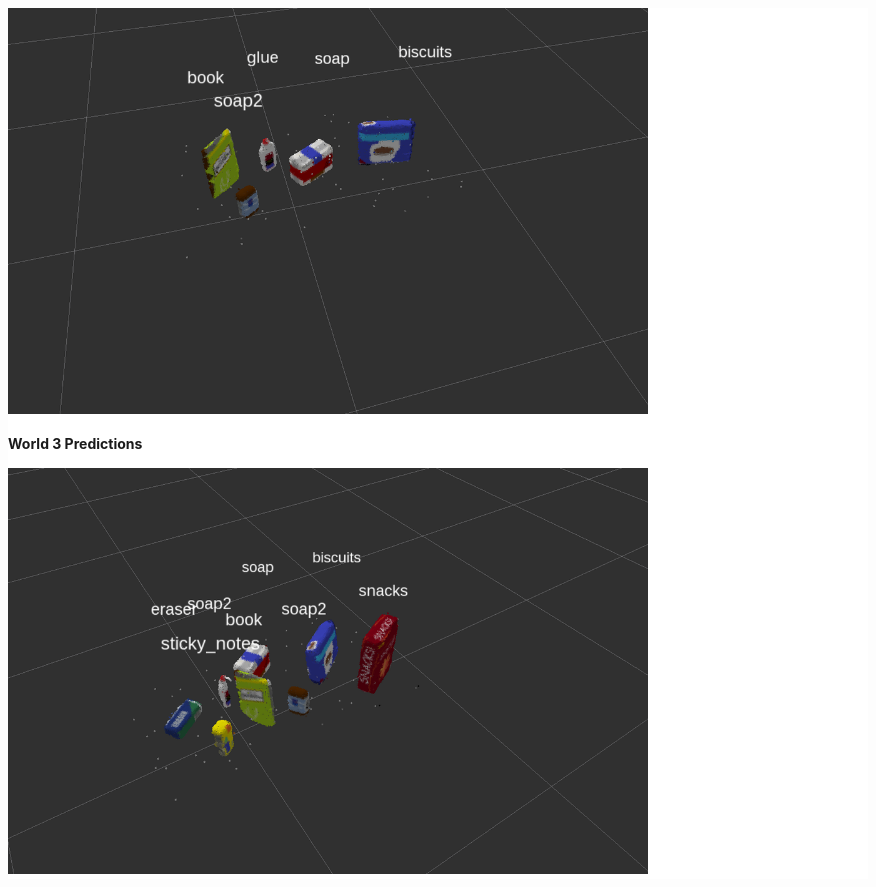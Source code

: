 <img src="https://github.com/bchou2012/RoboND-Perception-Project-Benjamin-Chou/blob/master/images/output_labels_2.png?raw=true" alt="World 2 Predictions" width="640px">

**World 3 Predictions**

<img src="https://github.com/bchou2012/RoboND-Perception-Project-Benjamin-Chou/blob/master/images/output_labels_3.png?raw=true" alt="World 3 Predictions" width="640px">
